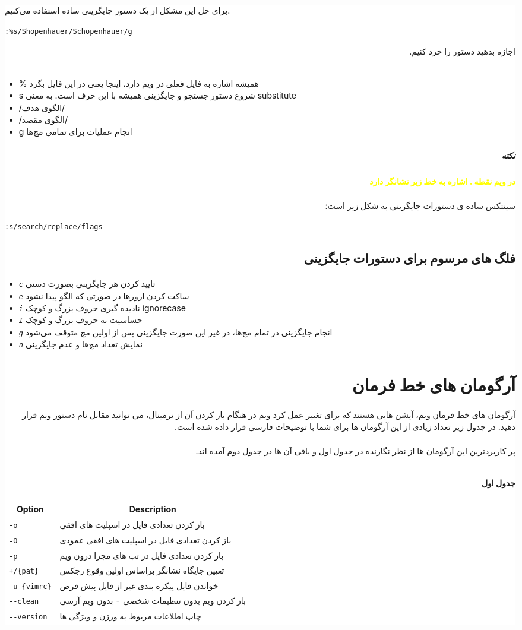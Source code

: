 برای حل این مشکل از یک دستور جایگزینی ساده استفاده می‌کنیم.
</div>

```
:%s/Shopenhauer/Schopenhauer/g
```

<div dir="rtl">اجازه بدهید دستور را خرد کنیم.</div>
<br>

- % همیشه اشاره به فایل فعلی در ویم دارد، اینجا یعنی در این فایل بگرد
- s شروع دستور جستجو و جایگزینی همیشه با این حرف است. به معنی substitute 
- /الگوی هدف/
- /الگوی مقصد/
- g انجام عملیات برای تمامی مچ‌ها

<div dir="rtl"><h5>نکته </h5></div>
<div dir="rtl"><div style="color:yellow;"><strong>در ویم نقطه . اشاره به خط زیر نشانگر دارد</strong></div></div>
<br>

<div dir="rtl">سینتکس ساده ی دستورات جایگزینی به شکل زیر است:</div>

```
:s/search/replace/flags
```

<div dir="rtl"><h2 id="sflags">فلگ های مرسوم برای دستورات جایگزینی</h2></div>

- *`c`* تایید کردن هر جایگزینی بصورت دستی 
- *`e`* ساکت کردن ارورها در صورتی که الگو پیدا نشود
- *`i`*  نادیده گیری حروف بزرگ و کوچک ignorecase
- *`I`*  حساسیت به حروف بزرگ و کوچک 
- *`g`* انجام جایگزینی در تمام مچ‌ها، در غیر این صورت جایگزینی پس از اولین مچ متوقف می‌شود
- *`n`* نمایش تعداد مچ‌ها و عدم جایگزینی

<div dir="rtl"><h1 id="larg">آرگومان های خط فرمان</h1></div>

<div dir="rtl">آرگومان های خط فرمان ویم، آپشن هایی هستند که برای تغییر عمل کرد ویم در هنگام باز کردن آن از ترمینال، می توانید مقابل نام دستور ویم قرار دهید. در جدول زیر تعداد زیادی از این آرگومان ها برای شما با توضیحات فارسی قرار داده شده است.</div>
<br>
<div dir="rtl">پر کاربردترین این آرگومان  ها از نظر نگارنده در جدول اول و باقی آن ها در جدول دوم آمده اند.</div>
<hr>

<div dir="rtl"><h4>جدول اول</h4></div>

| Option           | Description                                                                                                       |
|------------------|-------------------------------------------------------------------------------------------------------------------|
| `-o`           | باز کردن تعدادی فایل در اسپلیت های افقی
| `-O`           | باز کردن تعدادی فایل در اسپلیت های افقی عمودی|
| `-p`           | باز کردن تعدادی فایل در تب های مجزا درون ویم
| `+/{pat}`         | تعیین جایگاه نشانگر براساس اولین وقوع رجکس                                      |
| `-u {vimrc}`      | خواندن فایل پیکره بندی غیر از فایل پیش فرض 
| `--clean`         |  باز کردن ویم بدون تنظیمات شخصی - بدون ویم آرسی                                              |
| `--version`       | چاپ اطلاعات مربوط به ورژن و ویژگی ها                                                                         |
